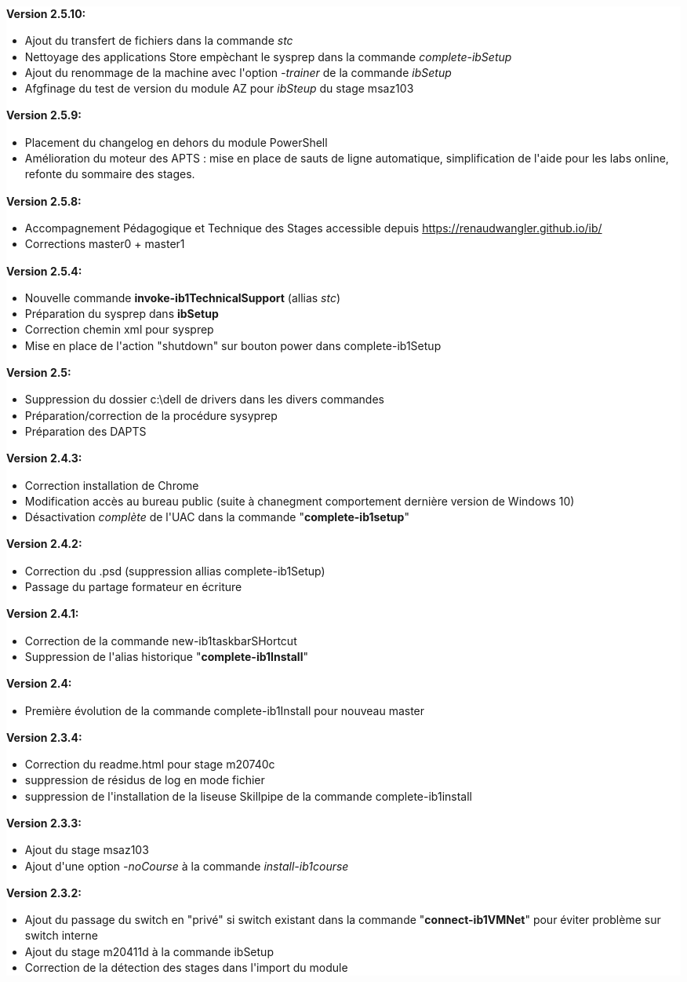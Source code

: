 **Version 2.5.10:**
 - Ajout du transfert de fichiers dans la commande *stc*
 - Nettoyage des applications Store empèchant le sysprep dans la commande *complete-ibSetup*
 - Ajout du renommage de la machine avec l'option *-trainer* de la commande *ibSetup*
 - Afgfinage du test de version du module AZ pour *ibSteup* du stage msaz103

**Version 2.5.9:**
 - Placement du changelog en dehors du module PowerShell
 - Amélioration du moteur des APTS : mise en place de sauts de ligne automatique, simplification de l'aide pour les labs online, refonte du sommaire des stages.

**Version 2.5.8:**
 - Accompagnement Pédagogique et Technique des Stages accessible depuis https://renaudwangler.github.io/ib/
 - Corrections master0 + master1

**Version 2.5.4:**
 - Nouvelle commande **invoke-ib1TechnicalSupport** (allias *stc*)
 - Préparation du sysprep dans **ibSetup**
 - Correction chemin xml pour sysprep
 - Mise en place de l'action "shutdown" sur bouton power dans complete-ib1Setup

**Version 2.5:**
 - Suppression du dossier c:\dell de drivers dans les divers commandes
 - Préparation/correction de la procédure sysyprep
 - Préparation des DAPTS

**Version 2.4.3:**
 - Correction installation de Chrome
 - Modification accès au bureau public (suite à chanegment comportement dernière version de Windows 10)
 - Désactivation *complète* de l'UAC dans la commande "**complete-ib1setup**"

**Version 2.4.2:**
 - Correction du .psd (suppression allias complete-ib1Setup)
 - Passage du partage formateur en écriture
 
**Version 2.4.1:**
 - Correction de la commande new-ib1taskbarSHortcut
 - Suppression de l'alias historique "**complete-ib1Install**"

**Version 2.4:**
 - Première évolution de la commande complete-ib1Install pour nouveau master

**Version 2.3.4:**
 - Correction du readme.html pour stage m20740c
 - suppression de résidus de log en mode fichier
 - suppression de l'installation de la liseuse Skillpipe de la commande complete-ib1install

**Version 2.3.3:**
 - Ajout du stage msaz103
 - Ajout d'une option *-noCourse* à la commande *install-ib1course*

**Version 2.3.2:**
 - Ajout du passage du switch en "privé" si switch existant dans la commande "**connect-ib1VMNet**" pour éviter problème sur switch interne
 - Ajout du stage m20411d à la commande ibSetup
 - Correction de la détection des stages dans l'import du module

